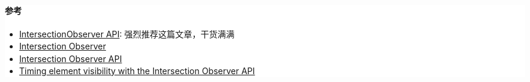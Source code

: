#### 参考
* [IntersectionObserver API](http://www.cnblogs.com/ziyunfei/p/5558712.html): 强烈推荐这篇文章，干货满满
* [Intersection Observer](https://w3c.github.io/IntersectionObserver/#intersection-observer-processing-model)
* [Intersection Observer API](https://developer.mozilla.org/en-US/docs/Web/API/Intersection_Observer_API)
* [Timing element visibility with the Intersection Observer API](https://developer.mozilla.org/en-US/docs/Web/API/Intersection_Observer_API/Timing_element_visibility)
